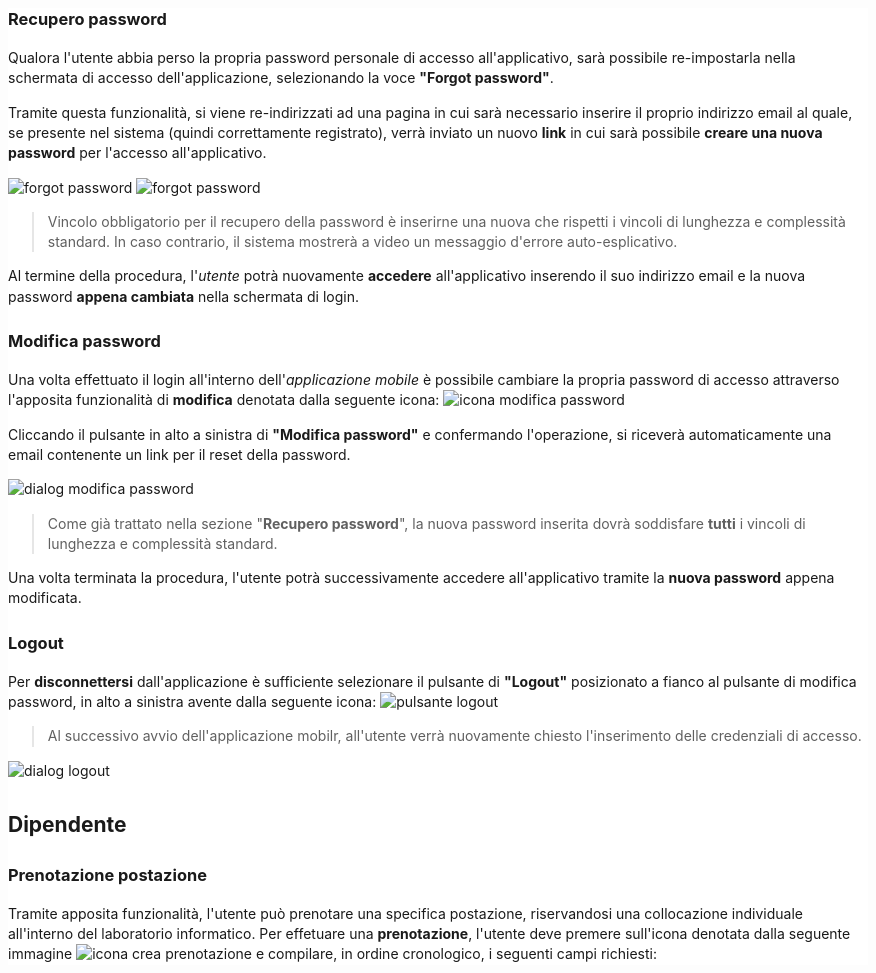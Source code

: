 ### Recupero password

Qualora l'utente abbia perso la propria password personale di accesso all'applicativo, sarà possibile re-impostarla nella schermata di accesso dell'applicazione, selezionando la voce **"Forgot password"**. </br>

Tramite questa funzionalità, si viene re-indirizzati ad una pagina in cui sarà necessario inserire il proprio indirizzo email al quale, se presente nel sistema (quindi correttamente registrato), verrà inviato un nuovo **link** in cui sarà possibile **creare una nuova password** per l'accesso all'applicativo. </br>

<img src="../assets/mobile/forgot_password_1.png" alt="forgot password" caption="<em>forgot password</em>" class="border-0" width="100%">

<img src="../assets/mobile/email_reset_password.png" alt="forgot password" caption="<em>forgot password</em>" class="border-0" width="100%">

> Vincolo obbligatorio per il recupero della password è inserirne una nuova che rispetti i vincoli di lunghezza e complessità standard. In caso contrario, il sistema mostrerà a video un messaggio d'errore auto-esplicativo. </br>

Al termine della procedura, l'_utente_ potrà nuovamente **accedere** all'applicativo inserendo il suo indirizzo email e la nuova password **appena cambiata** nella schermata di login.

### Modifica password

Una volta effettuato il login all'interno dell'_applicazione mobile_ è possibile cambiare la propria password di accesso attraverso l'apposita funzionalità di **modifica** denotata dalla seguente icona: <img src="../assets/mobile/icona_modifica_pwd.png" alt="icona modifica password" caption="<em>icona modifica password</em>" class="border-0" width="10%"> </br>

Cliccando il pulsante in alto a sinistra di **"Modifica password"** e confermando l'operazione, si riceverà automaticamente una email contenente un link per il reset della password.</br>

<img src="../assets/mobile/edit_password.png" alt="dialog modifica password" caption="<em>dialog modifica password</em>" class="border-0" width="100%">

> Come già trattato nella sezione "**Recupero password**", la nuova password inserita dovrà soddisfare **tutti** i vincoli di lunghezza e complessità standard.</br>

Una volta terminata la procedura, l'utente potrà successivamente accedere all'applicativo tramite la **nuova password** appena modificata.

### Logout

Per **disconnettersi** dall'applicazione è sufficiente selezionare il pulsante di **"Logout"** posizionato a fianco al pulsante di modifica password, in alto a sinistra avente dalla seguente icona: <img src="../assets/mobile/logout_icon.png" alt="pulsante logout" caption="<em>pulsante logout</em>" class="border-0" width="10%"> </br>

> Al successivo avvio dell'applicazione mobilr, all'utente verrà nuovamente chiesto l'inserimento delle credenziali di accesso.

<img src="../assets/mobile/logout.png" alt="dialog logout" caption="<em>dialog logout</em>" class="border-0" width="100%">

## Dipendente

### Prenotazione postazione

Tramite apposita funzionalità, l'utente può prenotare una specifica postazione, riservandosi una collocazione individuale all'interno del laboratorio informatico.
Per effetuare una **prenotazione**, l'utente deve premere sull'icona denotata dalla seguente immagine <img src="../assets/mobile/icon_crea_prenotazione.png" alt="icona crea prenotazione" caption="<em>icona crea prenotazione</em>" class="border-0" width="10%"> e compilare, in ordine cronologico, i seguenti campi richiesti:
